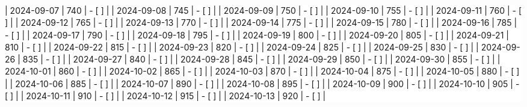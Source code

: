 | 2024-09-07 | 740    | - [ ]     |
| 2024-09-08 | 745    | - [ ]     |
| 2024-09-09 | 750    | - [ ]     |
| 2024-09-10 | 755    | - [ ]     |
| 2024-09-11 | 760    | - [ ]     |
| 2024-09-12 | 765    | - [ ]     |
| 2024-09-13 | 770    | - [ ]     |
| 2024-09-14 | 775    | - [ ]     |
| 2024-09-15 | 780    | - [ ]     |
| 2024-09-16 | 785    | - [ ]     |
| 2024-09-17 | 790    | - [ ]     |
| 2024-09-18 | 795    | - [ ]     |
| 2024-09-19 | 800    | - [ ]     |
| 2024-09-20 | 805    | - [ ]     |
| 2024-09-21 | 810    | - [ ]     |
| 2024-09-22 | 815    | - [ ]     |
| 2024-09-23 | 820    | - [ ]     |
| 2024-09-24 | 825    | - [ ]     |
| 2024-09-25 | 830    | - [ ]     |
| 2024-09-26 | 835    | - [ ]     |
| 2024-09-27 | 840    | - [ ]     |
| 2024-09-28 | 845    | - [ ]     |
| 2024-09-29 | 850    | - [ ]     |
| 2024-09-30 | 855    | - [ ]     |
| 2024-10-01 | 860    | - [ ]     |
| 2024-10-02 | 865    | - [ ]     |
| 2024-10-03 | 870    | - [ ]     |
| 2024-10-04 | 875    | - [ ]     |
| 2024-10-05 | 880    | - [ ]     |
| 2024-10-06 | 885    | - [ ]     |
| 2024-10-07 | 890    | - [ ]     |
| 2024-10-08 | 895    | - [ ]     |
| 2024-10-09 | 900    | - [ ]     |
| 2024-10-10 | 905    | - [ ]     |
| 2024-10-11 | 910    | - [ ]     |
| 2024-10-12 | 915    | - [ ]     |
| 2024-10-13 | 920    | - [ ]     |